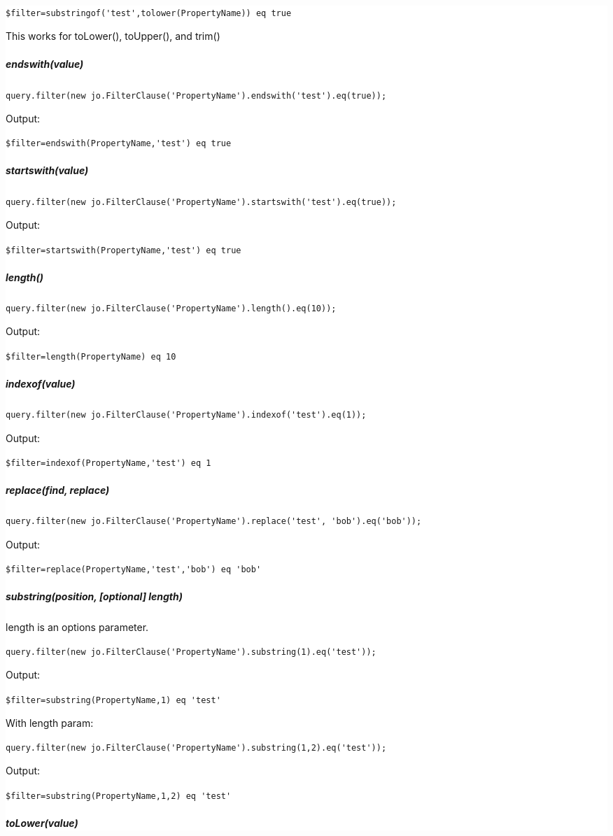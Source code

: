 	$filter=substringof('test',tolower(PropertyName)) eq true

This works for toLower(), toUpper(), and trim()

##### endswith(value)

	query.filter(new jo.FilterClause('PropertyName').endswith('test').eq(true));

Output: 

	$filter=endswith(PropertyName,'test') eq true

##### startswith(value)

	query.filter(new jo.FilterClause('PropertyName').startswith('test').eq(true));

Output: 

	$filter=startswith(PropertyName,'test') eq true

##### length()

	query.filter(new jo.FilterClause('PropertyName').length().eq(10));

Output: 

	$filter=length(PropertyName) eq 10

##### indexof(value)

	query.filter(new jo.FilterClause('PropertyName').indexof('test').eq(1));

Output: 

	$filter=indexof(PropertyName,'test') eq 1

##### replace(find, replace)

	query.filter(new jo.FilterClause('PropertyName').replace('test', 'bob').eq('bob'));

Output: 

	$filter=replace(PropertyName,'test','bob') eq 'bob'

##### substring(position, \[optional\] length)

length is an options parameter.

	query.filter(new jo.FilterClause('PropertyName').substring(1).eq('test'));

Output: 

	$filter=substring(PropertyName,1) eq 'test'

With length param:

	query.filter(new jo.FilterClause('PropertyName').substring(1,2).eq('test'));

Output: 

	$filter=substring(PropertyName,1,2) eq 'test'

##### toLower(value)
